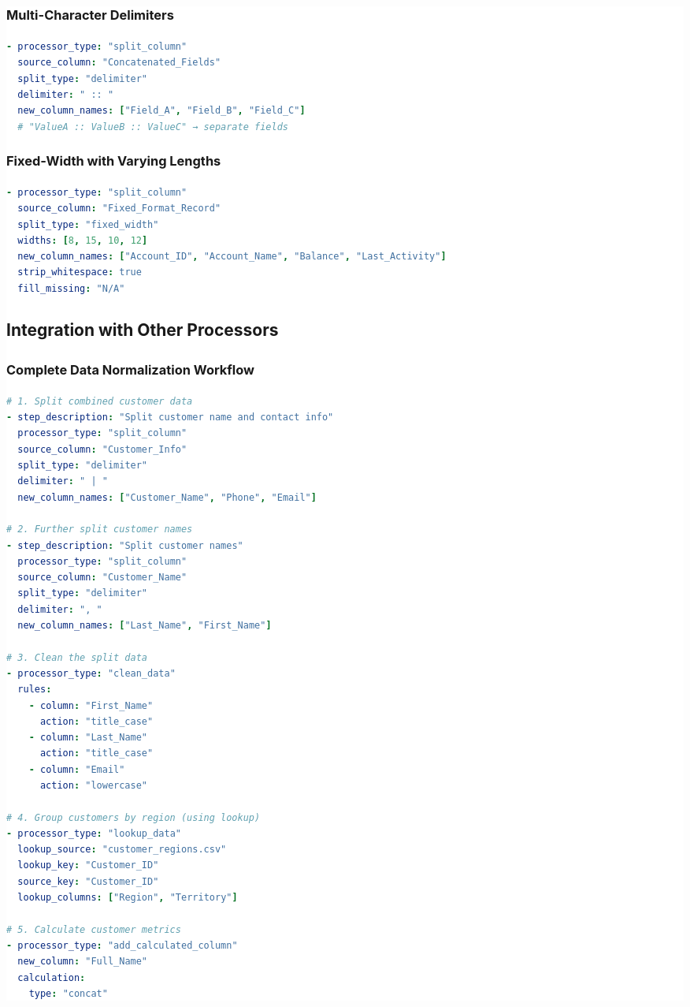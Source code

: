 ### Multi-Character Delimiters
```yaml
- processor_type: "split_column"
  source_column: "Concatenated_Fields"
  split_type: "delimiter"
  delimiter: " :: "
  new_column_names: ["Field_A", "Field_B", "Field_C"]
  # "ValueA :: ValueB :: ValueC" → separate fields
```

### Fixed-Width with Varying Lengths
```yaml
- processor_type: "split_column"
  source_column: "Fixed_Format_Record"
  split_type: "fixed_width"
  widths: [8, 15, 10, 12]
  new_column_names: ["Account_ID", "Account_Name", "Balance", "Last_Activity"]
  strip_whitespace: true
  fill_missing: "N/A"
```

## Integration with Other Processors

### Complete Data Normalization Workflow
```yaml
# 1. Split combined customer data
- step_description: "Split customer name and contact info"
  processor_type: "split_column"
  source_column: "Customer_Info"
  split_type: "delimiter"
  delimiter: " | "
  new_column_names: ["Customer_Name", "Phone", "Email"]

# 2. Further split customer names
- step_description: "Split customer names"
  processor_type: "split_column"
  source_column: "Customer_Name"
  split_type: "delimiter"
  delimiter: ", "
  new_column_names: ["Last_Name", "First_Name"]

# 3. Clean the split data
- processor_type: "clean_data"
  rules:
    - column: "First_Name"
      action: "title_case"
    - column: "Last_Name"
      action: "title_case"
    - column: "Email"
      action: "lowercase"

# 4. Group customers by region (using lookup)
- processor_type: "lookup_data"
  lookup_source: "customer_regions.csv"
  lookup_key: "Customer_ID"
  source_key: "Customer_ID"
  lookup_columns: ["Region", "Territory"]

# 5. Calculate customer metrics
- processor_type: "add_calculated_column"
  new_column: "Full_Name"
  calculation:
    type: "concat"
```